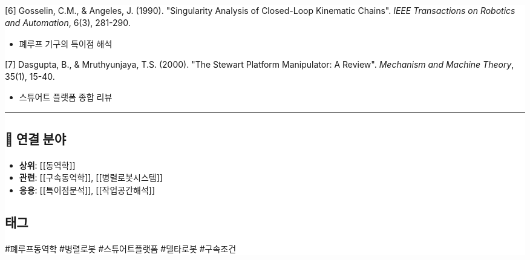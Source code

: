 [6] Gosselin, C.M., & Angeles, J. (1990). "Singularity Analysis of Closed-Loop Kinematic Chains". *IEEE Transactions on Robotics and Automation*, 6(3), 281-290.
- 폐루프 기구의 특이점 해석

[7] Dasgupta, B., & Mruthyunjaya, T.S. (2000). "The Stewart Platform Manipulator: A Review". *Mechanism and Machine Theory*, 35(1), 15-40.
- 스튜어트 플랫폼 종합 리뷰

---

## 🔗 연결 분야
- **상위**: [[동역학]]
- **관련**: [[구속동역학]], [[병렬로봇시스템]]
- **응용**: [[특이점분석]], [[작업공간해석]]

## 태그
#폐루프동역학 #병렬로봇 #스튜어트플랫폼 #델타로봇 #구속조건